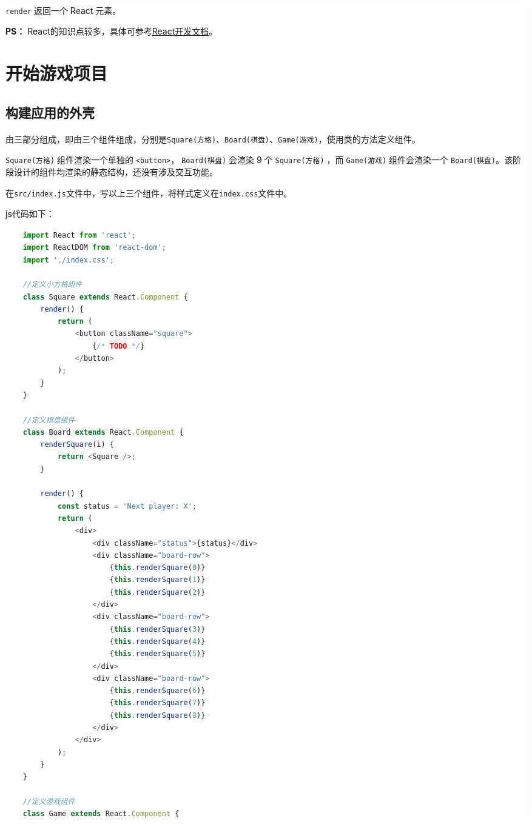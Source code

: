 `render` 返回一个 React 元素。

**PS：** React的知识点较多，具体可参考[React开发文档](http://www.css88.com/react/docs/hello-world.html)。

# 开始游戏项目 #
## 构建应用的外壳 ##
由三部分组成，即由三个组件组成，分别是`Square(方格)`、`Board(棋盘)`、`Game(游戏)`，使用类的方法定义组件。

`Square(方格)` 组件渲染一个单独的 `<button>`， `Board(棋盘)` 会渲染 9 个 `Square(方格)` ，而 `Game(游戏)` 组件会渲染一个 `Board(棋盘)`。该阶段设计的组件均渲染的静态结构，还没有涉及交互功能。

在`src/index.js`文件中，写以上三个组件，将样式定义在`index.css`文件中。

js代码如下：

``` js
	import React from 'react';
	import ReactDOM from 'react-dom';
	import './index.css';
	
	//定义小方格组件
	class Square extends React.Component {
	    render() {
	        return (
	            <button className="square">
	                {/* TODO */}
	            </button>
	        );
	    }
	}
	
	//定义棋盘组件
	class Board extends React.Component {
	    renderSquare(i) {
	        return <Square />;
	    }
	
	    render() {
	        const status = 'Next player: X';
	        return (
	            <div>
	                <div className="status">{status}</div>
	                <div className="board-row">
	                    {this.renderSquare(0)}
	                    {this.renderSquare(1)}
	                    {this.renderSquare(2)}
	                </div>
	                <div className="board-row">
	                    {this.renderSquare(3)}
	                    {this.renderSquare(4)}
	                    {this.renderSquare(5)}
	                </div>
	                <div className="board-row">
	                    {this.renderSquare(6)}
	                    {this.renderSquare(7)}
	                    {this.renderSquare(8)}
	                </div>
	            </div>
	        );
	    }
	}
	
	//定义游戏组件
	class Game extends React.Component {
```